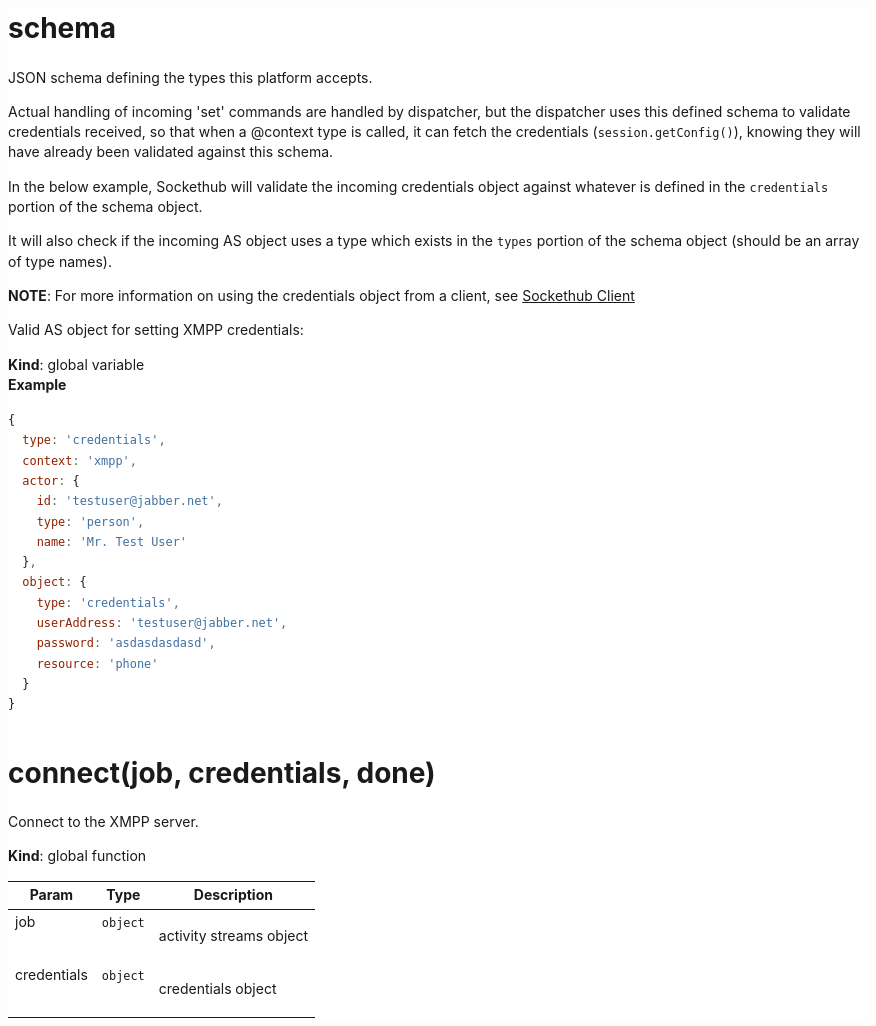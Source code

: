 </dd>
</dl>

<a name="schema"></a>

# schema
JSON schema defining the types this platform accepts.

Actual handling of incoming 'set' commands are handled by dispatcher,
but the dispatcher uses this defined schema to validate credentials
received, so that when a @context type is called, it can fetch the
credentials (`session.getConfig()`), knowing they will have already been
validated against this schema.


In the below example, Sockethub will validate the incoming credentials object
against whatever is defined in the `credentials` portion of the schema
object.


It will also check if the incoming AS object uses a type which exists in the
`types` portion of the schema object (should be an array of type names).

**NOTE**: For more information on using the credentials object from a client,
see [Sockethub Client](https://github.com/sockethub/sockethub/wiki/Sockethub-Client)

Valid AS object for setting XMPP credentials:

**Kind**: global variable  
**Example**  
```js
{
  type: 'credentials',
  context: 'xmpp',
  actor: {
    id: 'testuser@jabber.net',
    type: 'person',
    name: 'Mr. Test User'
  },
  object: {
    type: 'credentials',
    userAddress: 'testuser@jabber.net',
    password: 'asdasdasdasd',
    resource: 'phone'
  }
}
```
<a name="connect"></a>

# connect(job, credentials, done)
Connect to the XMPP server.

**Kind**: global function  
<table>
  <thead>
    <tr>
      <th>Param</th><th>Type</th><th>Description</th>
    </tr>
  </thead>
  <tbody>
<tr>
    <td>job</td><td><code>object</code></td><td><p>activity streams object</p>
</td>
    </tr><tr>
    <td>credentials</td><td><code>object</code></td><td><p>credentials object</p>
</td>